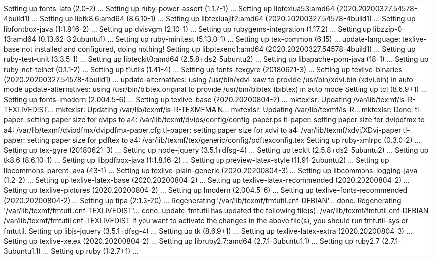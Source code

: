 Setting up fonts-lato (2.0-2) ...
Setting up ruby-power-assert (1.1.7-1) ...
Setting up libtexlua53:amd64 (2020.20200327.54578-4build1) ...
Setting up libtk8.6:amd64 (8.6.10-1) ...
Setting up libtexluajit2:amd64 (2020.20200327.54578-4build1) ...
Setting up libfontbox-java (1:1.8.16-2) ...
Setting up dvisvgm (2.10-1) ...
Setting up rubygems-integration (1.17.2) ...
Setting up libzzip-0-13:amd64 (0.13.62-3.2ubuntu1) ...
Setting up ruby-minitest (5.13.0-1) ...
Setting up tex-common (6.15) ...
update-language: texlive-base not installed and configured, doing nothing!
Setting up libptexenc1:amd64 (2020.20200327.54578-4build1) ...
Setting up ruby-test-unit (3.3.5-1) ...
Setting up libteckit0:amd64 (2.5.8+ds2-5ubuntu2) ...
Setting up libapache-pom-java (18-1) ...
Setting up ruby-net-telnet (0.1.1-2) ...
Setting up t1utils (1.41-4) ...
Setting up fonts-texgyre (20180621-3) ...
Setting up texlive-binaries (2020.20200327.54578-4build1) ...
update-alternatives: using /usr/bin/xdvi-xaw to provide /usr/bin/xdvi.bin (xdvi.bin) in auto mode
update-alternatives: using /usr/bin/bibtex.original to provide /usr/bin/bibtex (bibtex) in auto mode
Setting up tcl (8.6.9+1) ...
Setting up fonts-lmodern (2.004.5-6) ...
Setting up texlive-base (2020.20200804-2) ...
mktexlsr: Updating /var/lib/texmf/ls-R-TEXLIVEDIST... 
mktexlsr: Updating /var/lib/texmf/ls-R-TEXMFMAIN... 
mktexlsr: Updating /var/lib/texmf/ls-R... 
mktexlsr: Done.
tl-paper: setting paper size for dvips to a4: /var/lib/texmf/dvips/config/config-paper.ps
tl-paper: setting paper size for dvipdfmx to a4: /var/lib/texmf/dvipdfmx/dvipdfmx-paper.cfg
tl-paper: setting paper size for xdvi to a4: /var/lib/texmf/xdvi/XDvi-paper
tl-paper: setting paper size for pdftex to a4: /var/lib/texmf/tex/generic/config/pdftexconfig.tex
Setting up ruby-xmlrpc (0.3.0-2) ...
Setting up tex-gyre (20180621-3) ...
Setting up node-jquery (3.5.1+dfsg-4) ...
Setting up teckit (2.5.8+ds2-5ubuntu2) ...
Setting up tk8.6 (8.6.10-1) ...
Setting up libpdfbox-java (1:1.8.16-2) ...
Setting up preview-latex-style (11.91-2ubuntu2) ...
Setting up libcommons-parent-java (43-1) ...
Setting up texlive-plain-generic (2020.20200804-3) ...
Setting up libcommons-logging-java (1.2-2) ...
Setting up texlive-latex-base (2020.20200804-2) ...
Setting up texlive-latex-recommended (2020.20200804-2) ...
Setting up texlive-pictures (2020.20200804-2) ...
Setting up lmodern (2.004.5-6) ...
Setting up texlive-fonts-recommended (2020.20200804-2) ...
Setting up tipa (2:1.3-20) ...
Regenerating '/var/lib/texmf/fmtutil.cnf-DEBIAN'... done.
Regenerating '/var/lib/texmf/fmtutil.cnf-TEXLIVEDIST'... done.
update-fmtutil has updated the following file(s):
	/var/lib/texmf/fmtutil.cnf-DEBIAN
	/var/lib/texmf/fmtutil.cnf-TEXLIVEDIST
If you want to activate the changes in the above file(s),
you should run fmtutil-sys or fmtutil.
Setting up libjs-jquery (3.5.1+dfsg-4) ...
Setting up tk (8.6.9+1) ...
Setting up texlive-latex-extra (2020.20200804-3) ...
Setting up texlive-xetex (2020.20200804-2) ...
Setting up libruby2.7:amd64 (2.7.1-3ubuntu1.1) ...
Setting up ruby2.7 (2.7.1-3ubuntu1.1) ...
Setting up ruby (1:2.7+1) ...
